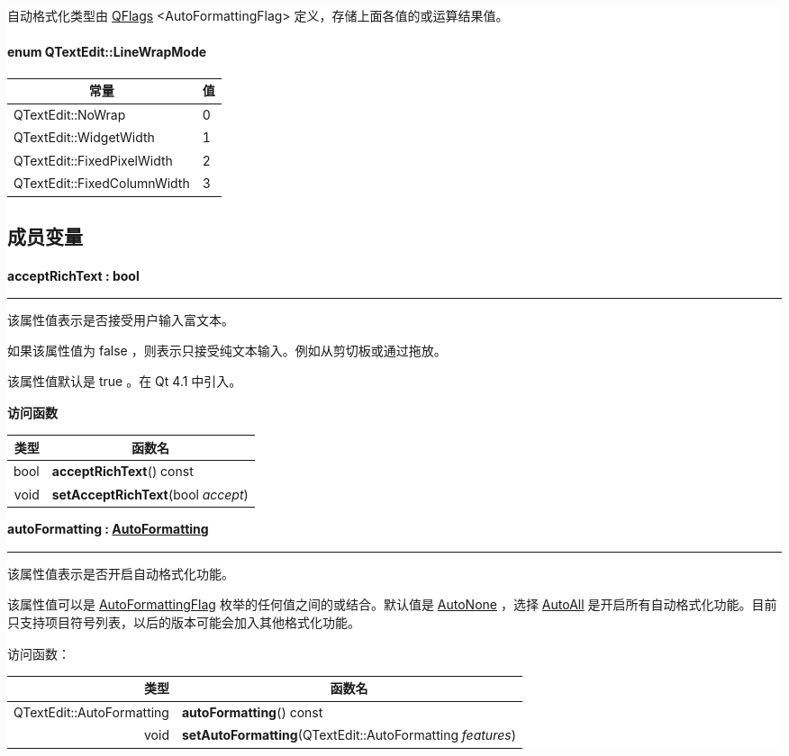 自动格式化类型由 [QFlags](https://doc.qt.io/qt-5/qflags.html) \<AutoFormattingFlag> 定义，存储上面各值的或运算结果值。

#### enum QTextEdit::LineWrapMode

| 常量                        | 值   |
| --------------------------- | ---- |
| QTextEdit::NoWrap           | 0    |
| QTextEdit::WidgetWidth      | 1    |
| QTextEdit::FixedPixelWidth  | 2    |
| QTextEdit::FixedColumnWidth | 3    |

## **成员变量**

**acceptRichText : bool**

--------

该属性值表示是否接受用户输入富文本。

如果该属性值为 false ，则表示只接受纯文本输入。例如从剪切板或通过拖放。

该属性值默认是 true 。在 Qt 4.1 中引入。

**访问函数**

| 类型 | 函数名                               |
| ---: | ------------------------------------ |
| bool | **acceptRichText**() const           |
| void | **setAcceptRichText**(bool *accept*) |



**autoFormatting : [AutoFormatting](https://doc.qt.io/qt-5/qtextedit.html#AutoFormattingFlag-enum)**

--------

该属性值表示是否开启自动格式化功能。

该属性值可以是 [AutoFormattingFlag](https://doc.qt.io/qt-5/qtextedit.html#AutoFormattingFlag-enum) 枚举的任何值之间的或结合。默认值是 [AutoNone](https://doc.qt.io/qt-5/qtextedit.html#AutoFormattingFlag-enum) ，选择 [AutoAll](https://doc.qt.io/qt-5/qtextedit.html#AutoFormattingFlag-enum) 是开启所有自动格式化功能。目前只支持项目符号列表，以后的版本可能会加入其他格式化功能。

访问函数：

|                      类型 | 函数名                                                      |
| ------------------------: | ----------------------------------------------------------- |
| QTextEdit::AutoFormatting | **autoFormatting**() const                                  |
|                      void | **setAutoFormatting**(QTextEdit::AutoFormatting *features*) |


